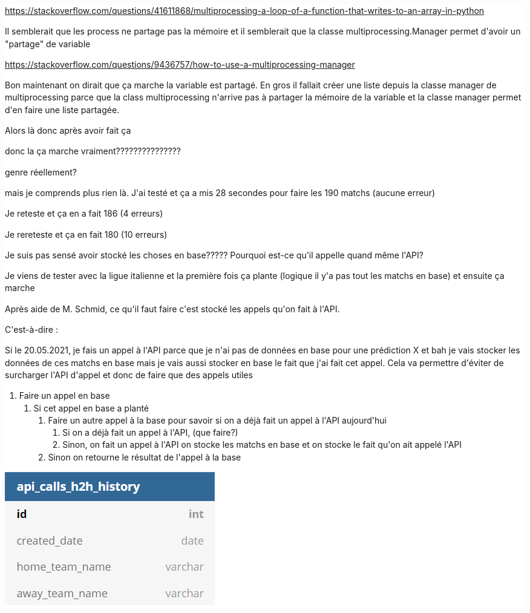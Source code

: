https://stackoverflow.com/questions/41611868/multiprocessing-a-loop-of-a-function-that-writes-to-an-array-in-python

Il semblerait que les process ne partage pas la mémoire et il semblerait que la classe multiprocessing.Manager permet d'avoir un "partage" de variable

https://stackoverflow.com/questions/9436757/how-to-use-a-multiprocessing-manager

Bon maintenant on dirait que ça marche la variable est partagé. En gros il fallait créer une liste depuis la classe manager de multiprocessing parce que la class multiprocessing n'arrive pas à partager la mémoire de la variable et la classe manager permet d'en faire une liste partagée.

Alors là donc après avoir fait ça

donc la ça marche vraiment???????????????

genre réellement?

mais je comprends plus rien là. J'ai testé et ça a mis 28 secondes pour faire les 190 matchs (aucune erreur)

Je reteste et ça en a fait 186 (4 erreurs)

Je rereteste et ça en fait 180 (10 erreurs)

Je suis pas sensé avoir stocké les choses en base????? Pourquoi est-ce qu'il appelle quand même l'API?

Je viens de tester avec la ligue italienne et la première fois ça plante (logique il y'a pas tout les matchs en base) et ensuite ça marche



Après aide de M. Schmid, ce qu'il faut faire c'est stocké les appels qu'on fait à l'API. 

C'est-à-dire :

Si le 20.05.2021, je fais un appel à l'API parce que je n'ai pas de données en base pour une prédiction X et bah je vais stocker les données de ces matchs en base mais je vais aussi stocker en base le fait que j'ai fait cet appel. Cela va permettre d'éviter de surcharger l'API d'appel et donc de faire que des appels utiles

1. Faire un appel en base
   1. Si cet appel en base a planté
      1. Faire un autre appel à la base pour savoir si on a déjà fait un appel à l'API aujourd'hui
         1. Si on a déjà fait un appel à l'API, (que faire?)
         2. Sinon, on fait un appel à l'API on stocke les matchs en base et on stocke le fait qu'on ait appelé l'API
      2. Sinon on retourne le résultat de l'appel à la base

![Table d'historique d'appel à l'API](./img/newTableHistoryCallApi.png)
